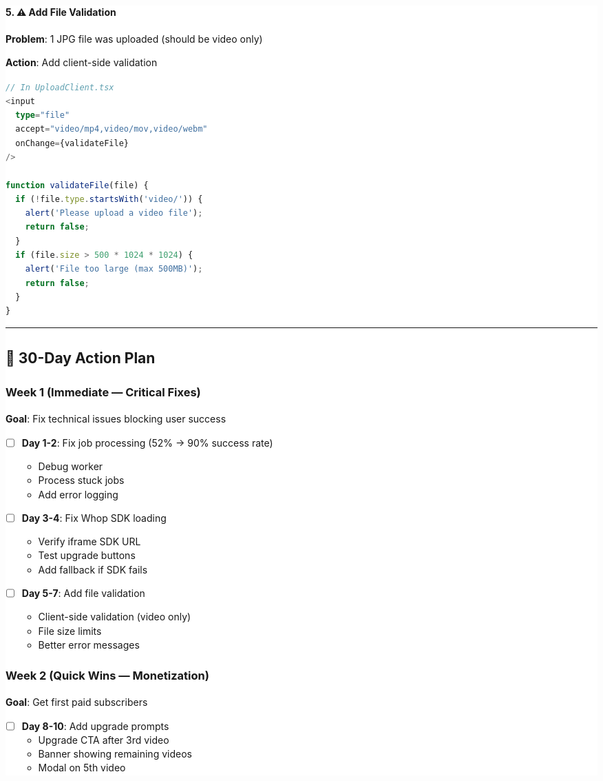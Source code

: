 #### 5. **⚠️ Add File Validation**

**Problem**: 1 JPG file was uploaded (should be video only)

**Action**: Add client-side validation
```typescript
// In UploadClient.tsx
<input
  type="file"
  accept="video/mp4,video/mov,video/webm"
  onChange={validateFile}
/>

function validateFile(file) {
  if (!file.type.startsWith('video/')) {
    alert('Please upload a video file');
    return false;
  }
  if (file.size > 500 * 1024 * 1024) {
    alert('File too large (max 500MB)');
    return false;
  }
}
```

---

## 🎯 30-Day Action Plan

### Week 1 (Immediate — Critical Fixes)

**Goal**: Fix technical issues blocking user success

- [ ] **Day 1-2**: Fix job processing (52% → 90% success rate)
  - Debug worker
  - Process stuck jobs
  - Add error logging

- [ ] **Day 3-4**: Fix Whop SDK loading
  - Verify iframe SDK URL
  - Test upgrade buttons
  - Add fallback if SDK fails

- [ ] **Day 5-7**: Add file validation
  - Client-side validation (video only)
  - File size limits
  - Better error messages

### Week 2 (Quick Wins — Monetization)

**Goal**: Get first paid subscribers

- [ ] **Day 8-10**: Add upgrade prompts
  - Upgrade CTA after 3rd video
  - Banner showing remaining videos
  - Modal on 5th video
